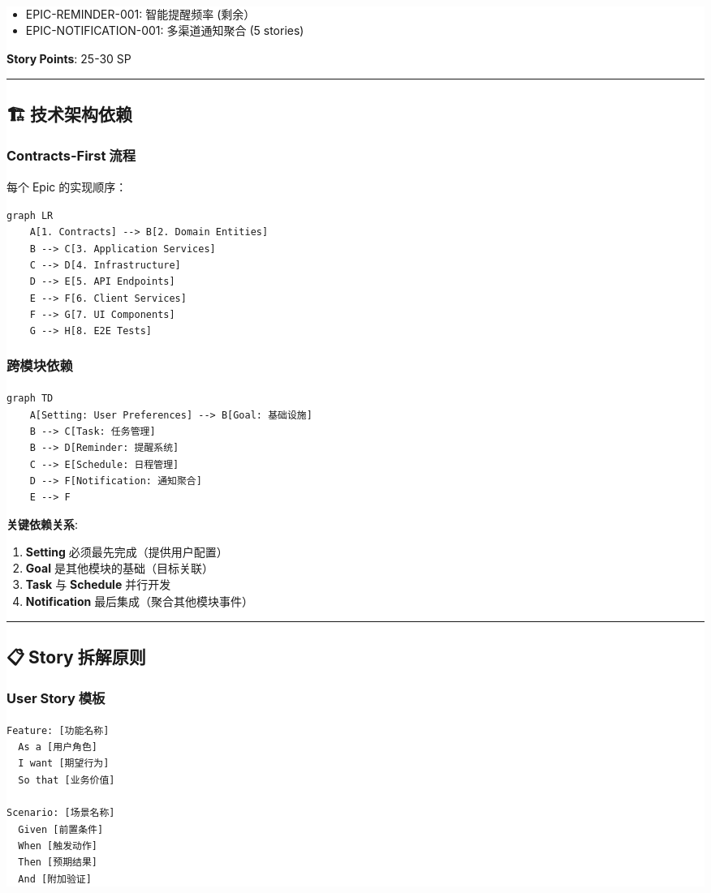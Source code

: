 - EPIC-REMINDER-001: 智能提醒频率 (剩余）
- EPIC-NOTIFICATION-001: 多渠道通知聚合 (5 stories)

**Story Points**: 25-30 SP

---

## 🏗️ 技术架构依赖

### Contracts-First 流程

每个 Epic 的实现顺序：

```mermaid
graph LR
    A[1. Contracts] --> B[2. Domain Entities]
    B --> C[3. Application Services]
    C --> D[4. Infrastructure]
    D --> E[5. API Endpoints]
    E --> F[6. Client Services]
    F --> G[7. UI Components]
    G --> H[8. E2E Tests]
```

### 跨模块依赖

```mermaid
graph TD
    A[Setting: User Preferences] --> B[Goal: 基础设施]
    B --> C[Task: 任务管理]
    B --> D[Reminder: 提醒系统]
    C --> E[Schedule: 日程管理]
    D --> F[Notification: 通知聚合]
    E --> F
```

**关键依赖关系**:

1. **Setting** 必须最先完成（提供用户配置）
2. **Goal** 是其他模块的基础（目标关联）
3. **Task** 与 **Schedule** 并行开发
4. **Notification** 最后集成（聚合其他模块事件）

---

## 📋 Story 拆解原则

### User Story 模板

```gherkin
Feature: [功能名称]
  As a [用户角色]
  I want [期望行为]
  So that [业务价值]

Scenario: [场景名称]
  Given [前置条件]
  When [触发动作]
  Then [预期结果]
  And [附加验证]
```
